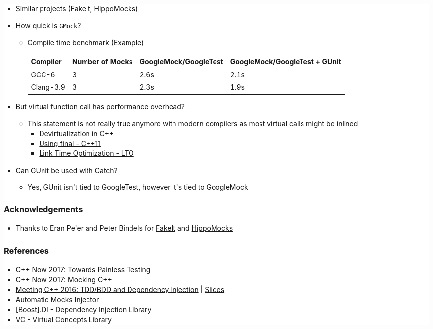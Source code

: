  * Similar projects ([FakeIt](https://github.com/eranpeer/FakeIt), [HippoMocks](https://github.com/dascandy/hippomocks))

* How quick is `GMock`?
  * Compile time [benchmark (Example)](https://github.com/cpp-testing/GUnit/tree/master/benchmark)

      | Compiler | Number of Mocks | GoogleMock/GoogleTest | GoogleMock/GoogleTest + GUnit |
      | -------- | --------------- | --------------------- | ----------------------------- |
      | GCC-6    |               3 |                  2.6s |                         2.1s  |
      | Clang-3.9|               3 |                  2.3s |                         1.9s  |

* But virtual function call has performance overhead?
  * This statement is not really true anymore with modern compilers as most virtual calls might be inlined
    * [Devirtualization in C++](http://hubicka.blogspot.co.uk/2014/01/devirtualization-in-c-part-2-low-level.html)
    * [Using final - C++11](https://godbolt.org/g/ASLk4B)
    * [Link Time Optimization - LTO](http://hubicka.blogspot.co.uk/2014/04/linktime-optimization-in-gcc-1-brief.html)

* Can GUnit be used with [Catch](https://github.com/philsquared/Catch)?
  * Yes, GUnit isn't tied to GoogleTest, however it's tied to GoogleMock

### Acknowledgements
* Thanks to Eran Pe'er and Peter Bindels for [FakeIt](https://github.com/eranpeer/FakeIt) and [HippoMocks](https://github.com/dascandy/hippomocks)

### References
* [C++ Now 2017: Towards Painless Testing](https://www.youtube.com/watch?v=NVrZjT5lW5o)
* [C++ Now 2017: Mocking C++](https://www.youtube.com/watch?v=t0wLm2iiEH0)
* [Meeting C++ 2016: TDD/BDD and Dependency Injection](https://www.youtube.com/watch?v=T3uMcxhzRUE) | [Slides](http://boost-experimental.github.io/di/meetingcpp-2016)
* [Automatic Mocks Injector](https://github.com/cpp-testing/mocks_injector)
* [[Boost].DI](https://github.com/boost-experimental/di) - Dependency Injection Library
* [VC](https://github.com/boost-experimental/vc) - Virtual Concepts Library
